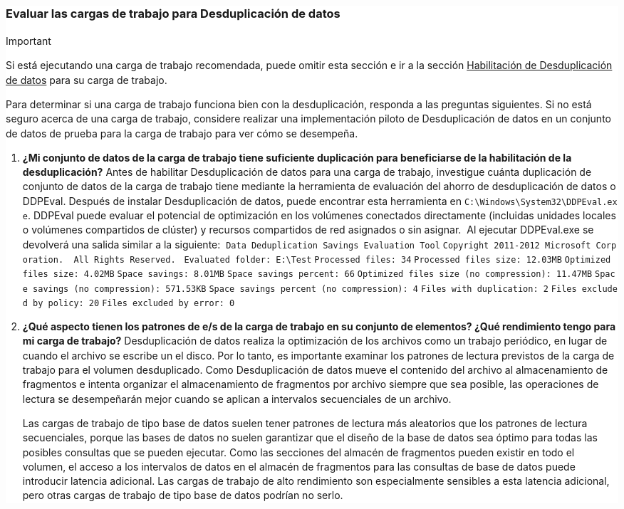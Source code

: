 ### <a name="evaluate-workloads-for-data-deduplication"></a><a id="enable-dedup-evaluating-sometimes-workloads"></a>Evaluar las cargas de trabajo para Desduplicación de datos
> [!Important]
> Si está ejecutando una carga de trabajo recomendada, puede omitir esta sección e ir a la sección [Habilitación de Desduplicación de datos](install-enable.md#enable-dedup-lights-on) para su carga de trabajo.

Para determinar si una carga de trabajo funciona bien con la desduplicación, responda a las preguntas siguientes. Si no está seguro acerca de una carga de trabajo, considere realizar una implementación piloto de Desduplicación de datos en un conjunto de datos de prueba para la carga de trabajo para ver cómo se desempeña.

1. **¿Mi conjunto de datos de la carga de trabajo tiene suficiente duplicación para beneficiarse de la habilitación de la desduplicación?**
    Antes de habilitar Desduplicación de datos para una carga de trabajo, investigue cuánta duplicación de conjunto de datos de la carga de trabajo tiene mediante la herramienta de evaluación del ahorro de desduplicación de datos o DDPEval. Después de instalar Desduplicación de datos, puede encontrar esta herramienta en `C:\Windows\System32\DDPEval.exe`. DDPEval puede evaluar el potencial de optimización en los volúmenes conectados directamente (incluidas unidades locales o volúmenes compartidos de clúster) y recursos compartidos de red asignados o sin asignar.
    &nbsp;Al ejecutar DDPEval.exe se devolverá una salida similar a la siguiente: &nbsp;`Data Deduplication Savings Evaluation Tool`
    `Copyright 2011-2012 Microsoft Corporation.  All Rights Reserved.`
    &nbsp; `Evaluated folder: E:\Test`
    `Processed files: 34`
    `Processed files size: 12.03MB`
    `Optimized files size: 4.02MB`
    `Space savings: 8.01MB`
    `Space savings percent: 66`
    `Optimized files size (no compression): 11.47MB`
    `Space savings (no compression): 571.53KB`
    `Space savings percent (no compression): 4`
    `Files with duplication: 2`
    `Files excluded by policy: 20`
    `Files excluded by error: 0`

2. **¿Qué aspecto tienen los patrones de e/s de la carga de trabajo en su conjunto de elementos? ¿Qué rendimiento tengo para mi carga de trabajo?**
     Desduplicación de datos realiza la optimización de los archivos como un trabajo periódico, en lugar de cuando el archivo se escribe un el disco. Por lo tanto, es importante examinar los patrones de lectura previstos de la carga de trabajo para el volumen desduplicado. Como Desduplicación de datos mueve el contenido del archivo al almacenamiento de fragmentos e intenta organizar el almacenamiento de fragmentos por archivo siempre que sea posible, las operaciones de lectura se desempeñarán mejor cuando se aplican a intervalos secuenciales de un archivo.

    Las cargas de trabajo de tipo base de datos suelen tener patrones de lectura más aleatorios que los patrones de lectura secuenciales, porque las bases de datos no suelen garantizar que el diseño de la base de datos sea óptimo para todas las posibles consultas que se pueden ejecutar. Como las secciones del almacén de fragmentos pueden existir en todo el volumen, el acceso a los intervalos de datos en el almacén de fragmentos para las consultas de base de datos puede introducir latencia adicional. Las cargas de trabajo de alto rendimiento son especialmente sensibles a esta latencia adicional, pero otras cargas de trabajo de tipo base de datos podrían no serlo.
